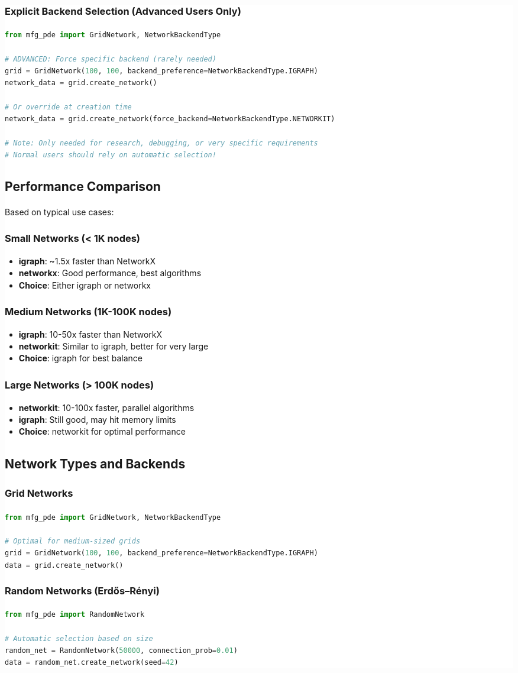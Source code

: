 ### Explicit Backend Selection (Advanced Users Only)

```python
from mfg_pde import GridNetwork, NetworkBackendType

# ADVANCED: Force specific backend (rarely needed)
grid = GridNetwork(100, 100, backend_preference=NetworkBackendType.IGRAPH)
network_data = grid.create_network()

# Or override at creation time
network_data = grid.create_network(force_backend=NetworkBackendType.NETWORKIT)

# Note: Only needed for research, debugging, or very specific requirements
# Normal users should rely on automatic selection!
```

## Performance Comparison

Based on typical use cases:

### Small Networks (< 1K nodes)
- **igraph**: ~1.5x faster than NetworkX
- **networkx**: Good performance, best algorithms
- **Choice**: Either igraph or networkx

### Medium Networks (1K-100K nodes)  
- **igraph**: 10-50x faster than NetworkX
- **networkit**: Similar to igraph, better for very large
- **Choice**: igraph for best balance

### Large Networks (> 100K nodes)
- **networkit**: 10-100x faster, parallel algorithms
- **igraph**: Still good, may hit memory limits
- **Choice**: networkit for optimal performance

## Network Types and Backends

### Grid Networks
```python
from mfg_pde import GridNetwork, NetworkBackendType

# Optimal for medium-sized grids
grid = GridNetwork(100, 100, backend_preference=NetworkBackendType.IGRAPH)
data = grid.create_network()
```

### Random Networks (Erdős–Rényi)
```python
from mfg_pde import RandomNetwork

# Automatic selection based on size
random_net = RandomNetwork(50000, connection_prob=0.01)
data = random_net.create_network(seed=42)
```
